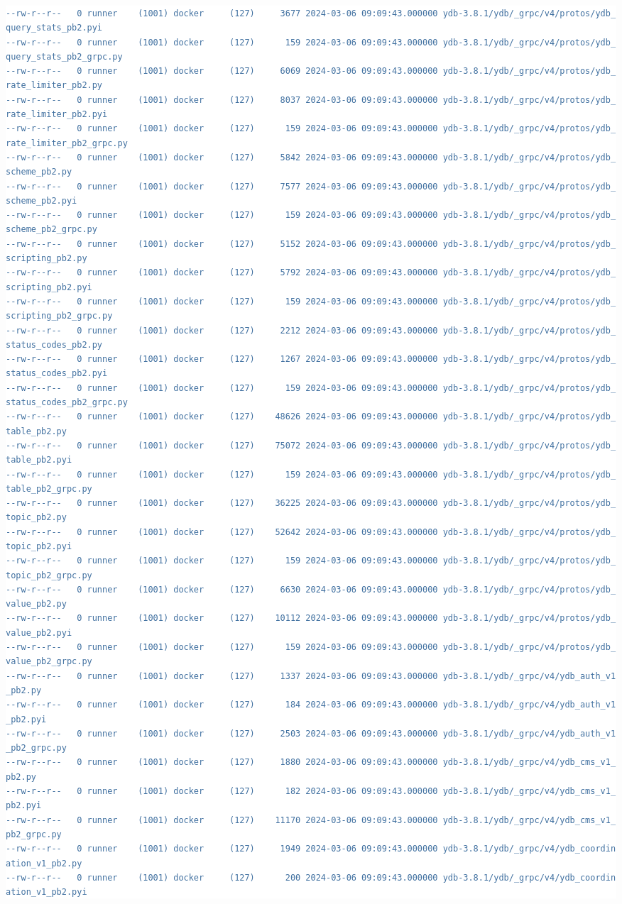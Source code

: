 ```diff
--rw-r--r--   0 runner    (1001) docker     (127)     3677 2024-03-06 09:09:43.000000 ydb-3.8.1/ydb/_grpc/v4/protos/ydb_query_stats_pb2.pyi
--rw-r--r--   0 runner    (1001) docker     (127)      159 2024-03-06 09:09:43.000000 ydb-3.8.1/ydb/_grpc/v4/protos/ydb_query_stats_pb2_grpc.py
--rw-r--r--   0 runner    (1001) docker     (127)     6069 2024-03-06 09:09:43.000000 ydb-3.8.1/ydb/_grpc/v4/protos/ydb_rate_limiter_pb2.py
--rw-r--r--   0 runner    (1001) docker     (127)     8037 2024-03-06 09:09:43.000000 ydb-3.8.1/ydb/_grpc/v4/protos/ydb_rate_limiter_pb2.pyi
--rw-r--r--   0 runner    (1001) docker     (127)      159 2024-03-06 09:09:43.000000 ydb-3.8.1/ydb/_grpc/v4/protos/ydb_rate_limiter_pb2_grpc.py
--rw-r--r--   0 runner    (1001) docker     (127)     5842 2024-03-06 09:09:43.000000 ydb-3.8.1/ydb/_grpc/v4/protos/ydb_scheme_pb2.py
--rw-r--r--   0 runner    (1001) docker     (127)     7577 2024-03-06 09:09:43.000000 ydb-3.8.1/ydb/_grpc/v4/protos/ydb_scheme_pb2.pyi
--rw-r--r--   0 runner    (1001) docker     (127)      159 2024-03-06 09:09:43.000000 ydb-3.8.1/ydb/_grpc/v4/protos/ydb_scheme_pb2_grpc.py
--rw-r--r--   0 runner    (1001) docker     (127)     5152 2024-03-06 09:09:43.000000 ydb-3.8.1/ydb/_grpc/v4/protos/ydb_scripting_pb2.py
--rw-r--r--   0 runner    (1001) docker     (127)     5792 2024-03-06 09:09:43.000000 ydb-3.8.1/ydb/_grpc/v4/protos/ydb_scripting_pb2.pyi
--rw-r--r--   0 runner    (1001) docker     (127)      159 2024-03-06 09:09:43.000000 ydb-3.8.1/ydb/_grpc/v4/protos/ydb_scripting_pb2_grpc.py
--rw-r--r--   0 runner    (1001) docker     (127)     2212 2024-03-06 09:09:43.000000 ydb-3.8.1/ydb/_grpc/v4/protos/ydb_status_codes_pb2.py
--rw-r--r--   0 runner    (1001) docker     (127)     1267 2024-03-06 09:09:43.000000 ydb-3.8.1/ydb/_grpc/v4/protos/ydb_status_codes_pb2.pyi
--rw-r--r--   0 runner    (1001) docker     (127)      159 2024-03-06 09:09:43.000000 ydb-3.8.1/ydb/_grpc/v4/protos/ydb_status_codes_pb2_grpc.py
--rw-r--r--   0 runner    (1001) docker     (127)    48626 2024-03-06 09:09:43.000000 ydb-3.8.1/ydb/_grpc/v4/protos/ydb_table_pb2.py
--rw-r--r--   0 runner    (1001) docker     (127)    75072 2024-03-06 09:09:43.000000 ydb-3.8.1/ydb/_grpc/v4/protos/ydb_table_pb2.pyi
--rw-r--r--   0 runner    (1001) docker     (127)      159 2024-03-06 09:09:43.000000 ydb-3.8.1/ydb/_grpc/v4/protos/ydb_table_pb2_grpc.py
--rw-r--r--   0 runner    (1001) docker     (127)    36225 2024-03-06 09:09:43.000000 ydb-3.8.1/ydb/_grpc/v4/protos/ydb_topic_pb2.py
--rw-r--r--   0 runner    (1001) docker     (127)    52642 2024-03-06 09:09:43.000000 ydb-3.8.1/ydb/_grpc/v4/protos/ydb_topic_pb2.pyi
--rw-r--r--   0 runner    (1001) docker     (127)      159 2024-03-06 09:09:43.000000 ydb-3.8.1/ydb/_grpc/v4/protos/ydb_topic_pb2_grpc.py
--rw-r--r--   0 runner    (1001) docker     (127)     6630 2024-03-06 09:09:43.000000 ydb-3.8.1/ydb/_grpc/v4/protos/ydb_value_pb2.py
--rw-r--r--   0 runner    (1001) docker     (127)    10112 2024-03-06 09:09:43.000000 ydb-3.8.1/ydb/_grpc/v4/protos/ydb_value_pb2.pyi
--rw-r--r--   0 runner    (1001) docker     (127)      159 2024-03-06 09:09:43.000000 ydb-3.8.1/ydb/_grpc/v4/protos/ydb_value_pb2_grpc.py
--rw-r--r--   0 runner    (1001) docker     (127)     1337 2024-03-06 09:09:43.000000 ydb-3.8.1/ydb/_grpc/v4/ydb_auth_v1_pb2.py
--rw-r--r--   0 runner    (1001) docker     (127)      184 2024-03-06 09:09:43.000000 ydb-3.8.1/ydb/_grpc/v4/ydb_auth_v1_pb2.pyi
--rw-r--r--   0 runner    (1001) docker     (127)     2503 2024-03-06 09:09:43.000000 ydb-3.8.1/ydb/_grpc/v4/ydb_auth_v1_pb2_grpc.py
--rw-r--r--   0 runner    (1001) docker     (127)     1880 2024-03-06 09:09:43.000000 ydb-3.8.1/ydb/_grpc/v4/ydb_cms_v1_pb2.py
--rw-r--r--   0 runner    (1001) docker     (127)      182 2024-03-06 09:09:43.000000 ydb-3.8.1/ydb/_grpc/v4/ydb_cms_v1_pb2.pyi
--rw-r--r--   0 runner    (1001) docker     (127)    11170 2024-03-06 09:09:43.000000 ydb-3.8.1/ydb/_grpc/v4/ydb_cms_v1_pb2_grpc.py
--rw-r--r--   0 runner    (1001) docker     (127)     1949 2024-03-06 09:09:43.000000 ydb-3.8.1/ydb/_grpc/v4/ydb_coordination_v1_pb2.py
--rw-r--r--   0 runner    (1001) docker     (127)      200 2024-03-06 09:09:43.000000 ydb-3.8.1/ydb/_grpc/v4/ydb_coordination_v1_pb2.pyi
```